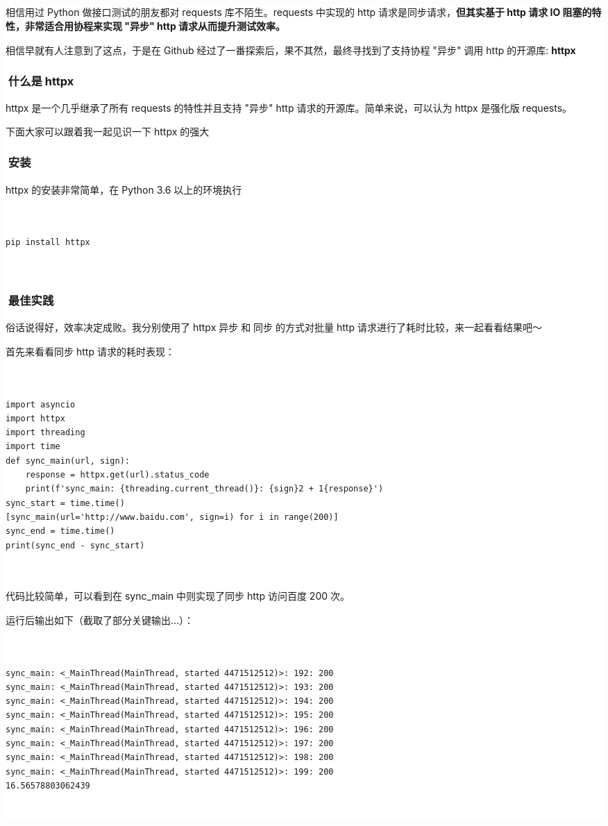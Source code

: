 相信用过 Python 做接口测试的朋友都对 requests 库不陌生。requests 中实现的 http 请求是同步请求，**但其实基于 http 请求 IO 阻塞的特性，非常适合用协程来实现 "异步" http 请求从而提升测试效率。**

相信早就有人注意到了这点，于是在 Github 经过了一番探索后，果不其然，最终寻找到了支持协程 "异步" 调用 http 的开源库: **httpx**

###  什么是 httpx

httpx 是一个几乎继承了所有 requests 的特性并且支持 "异步" http 请求的开源库。简单来说，可以认为 httpx 是强化版 requests。

下面大家可以跟着我一起见识一下 httpx 的强大

###  安装

httpx 的安装非常简单，在 Python 3.6 以上的环境执行

```


pip install httpx



```

###  最佳实践

俗话说得好，效率决定成败。我分别使用了 httpx 异步 和 同步 的方式对批量 http 请求进行了耗时比较，来一起看看结果吧～

首先来看看同步 http 请求的耗时表现：

```


import asyncio
import httpx
import threading
import time
def sync_main(url, sign):
    response = httpx.get(url).status_code
    print(f'sync_main: {threading.current_thread()}: {sign}2 + 1{response}')
sync_start = time.time()
[sync_main(url='http://www.baidu.com', sign=i) for i in range(200)]
sync_end = time.time()
print(sync_end - sync_start)



```

代码比较简单，可以看到在 sync_main 中则实现了同步 http 访问百度 200 次。

运行后输出如下（截取了部分关键输出…）：

```


sync_main: <_MainThread(MainThread, started 4471512512)>: 192: 200
sync_main: <_MainThread(MainThread, started 4471512512)>: 193: 200
sync_main: <_MainThread(MainThread, started 4471512512)>: 194: 200
sync_main: <_MainThread(MainThread, started 4471512512)>: 195: 200
sync_main: <_MainThread(MainThread, started 4471512512)>: 196: 200
sync_main: <_MainThread(MainThread, started 4471512512)>: 197: 200
sync_main: <_MainThread(MainThread, started 4471512512)>: 198: 200
sync_main: <_MainThread(MainThread, started 4471512512)>: 199: 200
16.56578803062439



```